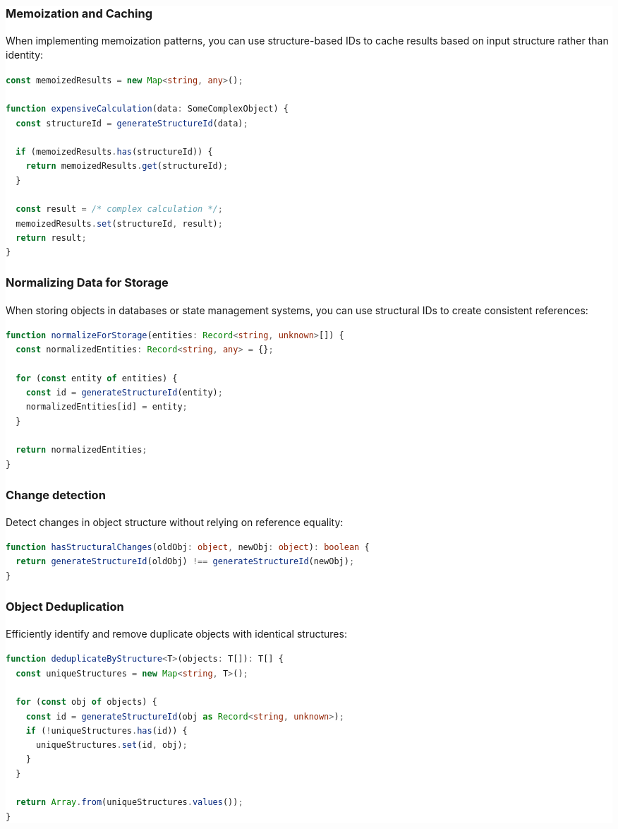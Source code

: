 ### Memoization and Caching

When implementing memoization patterns, you can use structure-based IDs to cache results based on input structure rather than identity:

```ts
const memoizedResults = new Map<string, any>();

function expensiveCalculation(data: SomeComplexObject) {
  const structureId = generateStructureId(data);
  
  if (memoizedResults.has(structureId)) {
    return memoizedResults.get(structureId);
  }
  
  const result = /* complex calculation */;
  memoizedResults.set(structureId, result);
  return result;
}
```

### Normalizing Data for Storage

When storing objects in databases or state management systems, you can use structural IDs to create consistent references:

```ts
function normalizeForStorage(entities: Record<string, unknown>[]) {
  const normalizedEntities: Record<string, any> = {};
  
  for (const entity of entities) {
    const id = generateStructureId(entity);
    normalizedEntities[id] = entity;
  }
  
  return normalizedEntities;
}
```

### Change detection

Detect changes in object structure without relying on reference equality:

```ts
function hasStructuralChanges(oldObj: object, newObj: object): boolean {
  return generateStructureId(oldObj) !== generateStructureId(newObj);
}
```

### Object Deduplication

Efficiently identify and remove duplicate objects with identical structures:

```ts
function deduplicateByStructure<T>(objects: T[]): T[] {
  const uniqueStructures = new Map<string, T>();
  
  for (const obj of objects) {
    const id = generateStructureId(obj as Record<string, unknown>);
    if (!uniqueStructures.has(id)) {
      uniqueStructures.set(id, obj);
    }
  }
  
  return Array.from(uniqueStructures.values());
}
```
